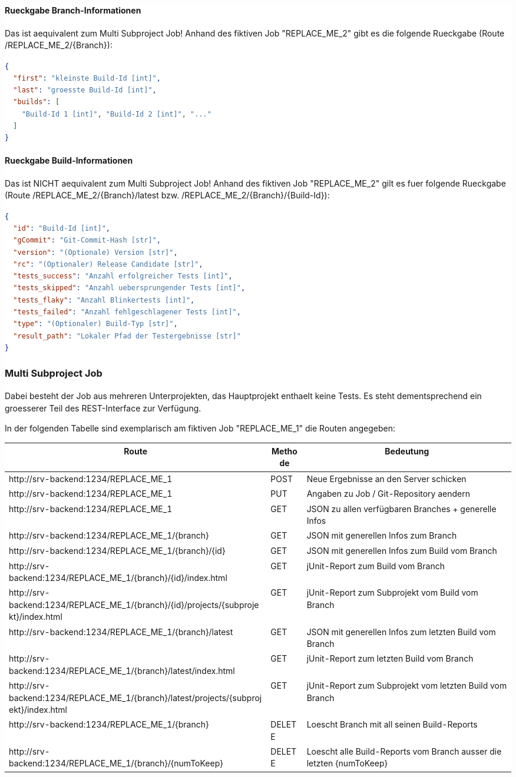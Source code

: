 #### Rueckgabe Branch-Informationen

Das ist aequivalent zum Multi Subproject Job! Anhand des fiktiven Job "REPLACE_ME_2" gibt es die folgende Rueckgabe
(Route /REPLACE_ME_2/{Branch}):

```json
{
  "first": "kleinste Build-Id [int]",
  "last": "groesste Build-Id [int]",
  "builds": [
    "Build-Id 1 [int]", "Build-Id 2 [int]", "..."
  ]
}
```

#### Rueckgabe Build-Informationen

Das ist NICHT aequivalent zum Multi Subproject Job! Anhand des fiktiven Job "REPLACE_ME_2" gilt es fuer folgende
Rueckgabe (Route /REPLACE_ME_2/{Branch}/latest bzw. /REPLACE_ME_2/{Branch}/{Build-Id}):

```json
{
  "id": "Build-Id [int]",
  "gCommit": "Git-Commit-Hash [str]",
  "version": "(Optionale) Version [str]",
  "rc": "(Optionaler) Release Candidate [str]",
  "tests_success": "Anzahl erfolgreicher Tests [int]",
  "tests_skipped": "Anzahl uebersprungender Tests [int]",
  "tests_flaky": "Anzahl Blinkertests [int]",
  "tests_failed": "Anzahl fehlgeschlagener Tests [int]",
  "type": "(Optionaler) Build-Typ [str]",
  "result_path": "Lokaler Pfad der Testergebnisse [str]"
}
```

### Multi Subproject Job

Dabei besteht der Job aus mehreren Unterprojekten, das Hauptprojekt enthaelt keine Tests. Es steht dementsprechend ein
groesserer Teil des REST-Interface zur Verfügung.

In der folgenden Tabelle sind exemplarisch am fiktiven Job "REPLACE_ME_1" die Routen angegeben:

| Route                                                                          | Methode | Bedeutung                                                            |
|--------------------------------------------------------------------------------|---------|----------------------------------------------------------------------|
| http://srv-backend:1234/REPLACE_ME_1                                                  | POST    | Neue Ergebnisse an den Server schicken                               |
| http://srv-backend:1234/REPLACE_ME_1                                                  | PUT     | Angaben zu Job / Git-Repository aendern                              |
| http://srv-backend:1234/REPLACE_ME_1                                                  | GET     | JSON zu allen verfügbaren Branches + generelle Infos                 |
| http://srv-backend:1234/REPLACE_ME_1/{branch}                                         | GET     | JSON mit generellen Infos zum Branch                                 |
| http://srv-backend:1234/REPLACE_ME_1/{branch}/{id}                                    | GET     | JSON mit generellen Infos zum Build vom Branch                       |
| http://srv-backend:1234/REPLACE_ME_1/{branch}/{id}/index.html                         | GET     | jUnit-Report zum Build vom Branch                                    |
| http://srv-backend:1234/REPLACE_ME_1/{branch}/{id}/projects/{subprojekt}/index.html   | GET     | jUnit-Report zum Subprojekt vom Build vom Branch                     |
| http://srv-backend:1234/REPLACE_ME_1/{branch}/latest                                  | GET     | JSON mit generellen Infos zum letzten Build vom Branch               |
| http://srv-backend:1234/REPLACE_ME_1/{branch}/latest/index.html                       | GET     | jUnit-Report zum letzten Build vom Branch                            |
| http://srv-backend:1234/REPLACE_ME_1/{branch}/latest/projects/{subprojekt}/index.html | GET     | jUnit-Report zum Subprojekt vom letzten Build vom Branch             |
| http://srv-backend:1234/REPLACE_ME_1/{branch}                                         | DELETE  | Loescht Branch mit all seinen Build-Reports                          |
| http://srv-backend:1234/REPLACE_ME_1/{branch}/{numToKeep}                             | DELETE  | Loescht alle Build-Reports vom Branch ausser die letzten {numToKeep} |